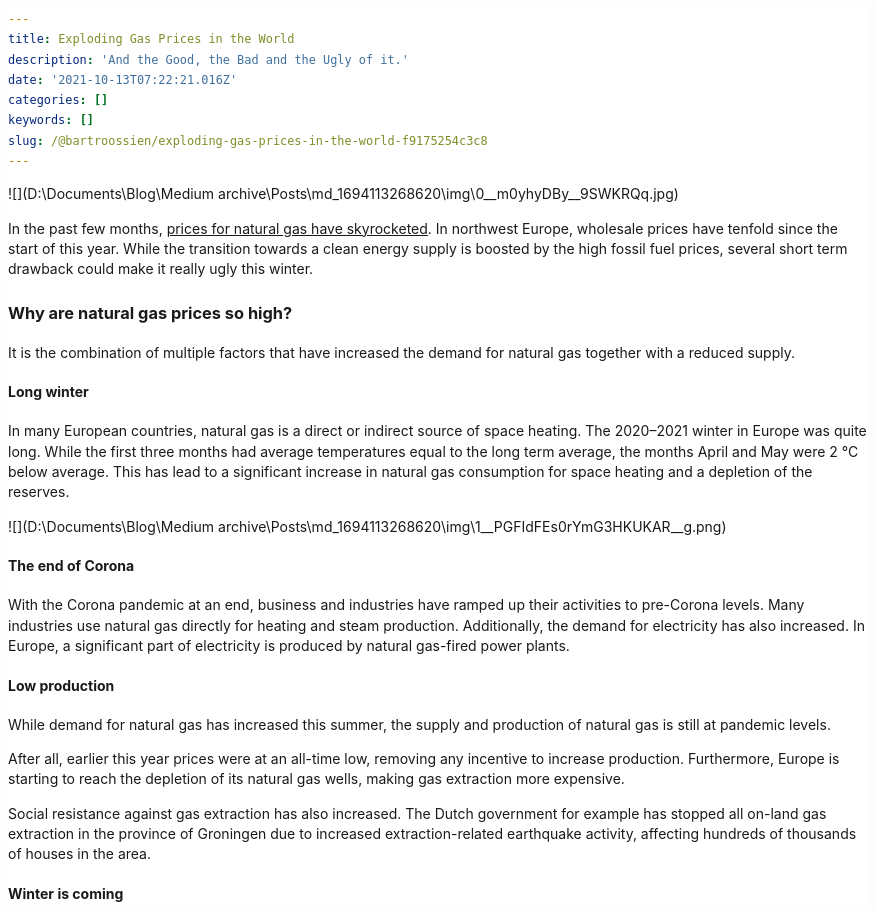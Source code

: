 ```yaml
---
title: Exploding Gas Prices in the World
description: 'And the Good, the Bad and the Ugly of it.'
date: '2021-10-13T07:22:21.016Z'
categories: []
keywords: []
slug: /@bartroossien/exploding-gas-prices-in-the-world-f9175254c3c8
---
```


![](D:\Documents\Blog\Medium archive\Posts\md_1694113268620\img\0__m0yhyDBy__9SWKRQq.jpg)

In the past few months, [prices for natural gas have skyrocketed](https://www.cnbc.com/2021/10/08/natural-gas-prices-are-skyrocketing-globally-what-it-means-for-the-us.html). In northwest Europe, wholesale prices have tenfold since the start of this year. While the transition towards a clean energy supply is boosted by the high fossil fuel prices, several short term drawback could make it really ugly this winter.

### Why are natural gas prices so high?

It is the combination of multiple factors that have increased the demand for natural gas together with a reduced supply.

#### Long winter

In many European countries, natural gas is a direct or indirect source of space heating. The 2020–2021 winter in Europe was quite long. While the first three months had average temperatures equal to the long term average, the months April and May were 2 °C below average. This has lead to a significant increase in natural gas consumption for space heating and a depletion of the reserves.

![](D:\Documents\Blog\Medium archive\Posts\md_1694113268620\img\1__PGFIdFEs0rYmG3HKUKAR__g.png)

#### The end of Corona

With the Corona pandemic at an end, business and industries have ramped up their activities to pre-Corona levels. Many industries use natural gas directly for heating and steam production. Additionally, the demand for electricity has also increased. In Europe, a significant part of electricity is produced by natural gas-fired power plants.

#### Low production

While demand for natural gas has increased this summer, the supply and production of natural gas is still at pandemic levels.

After all, earlier this year prices were at an all-time low, removing any incentive to increase production. Furthermore, Europe is starting to reach the depletion of its natural gas wells, making gas extraction more expensive.

Social resistance against gas extraction has also increased. The Dutch government for example has stopped all on-land gas extraction in the province of Groningen due to increased extraction-related earthquake activity, affecting hundreds of thousands of houses in the area.

#### Winter is coming
